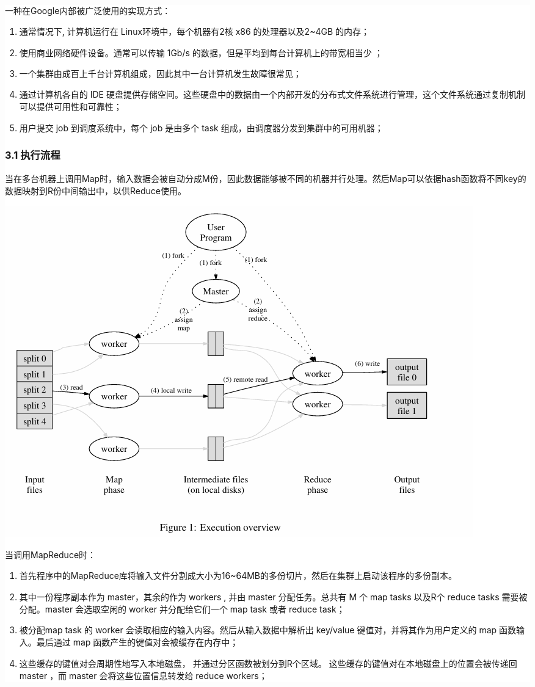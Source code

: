 一种在Google内部被广泛使用的实现方式：

1. 通常情况下, 计算机运行在 Linux环境中，每个机器有2核 x86 的处理器以及2~4GB 的内存；

2. 使用商业网络硬件设备。通常可以传输 1Gb/s 的数据，但是平均到每台计算机上的带宽相当少 ；

3. 一个集群由成百上千台计算机组成，因此其中一台计算机发生故障很常见；

4. 通过计算机各自的 IDE 硬盘提供存储空间。这些硬盘中的数据由一个内部开发的分布式文件系统进行管理，这个文件系统通过复制机制可以提供可用性和可靠性；

5. 用户提交 job 到调度系统中，每个 job 是由多个 task 组成，由调度器分发到集群中的可用机器； 

### 3.1 执行流程

当在多台机器上调用Map时，输入数据会被自动分成M份，因此数据能够被不同的机器并行处理。然后Map可以依据hash函数将不同key的数据映射到R份中间输出中，以供Reduce使用。

![](./图片/执行流程.png)

当调用MapReduce时：
1. 首先程序中的MapReduce库将输入文件分割成大小为16~64MB的多份切片，然后在集群上启动该程序的多份副本。

2. 其中一份程序副本作为 master，其余的作为 workers , 并由 master 分配任务。总共有 M 个 map tasks 以及R个 reduce tasks 需要被分配。master 会选取空闲的 worker 并分配给它们一个 map task 或者 reduce task；

3. 被分配map task 的 worker 会读取相应的输入内容。然后从输入数据中解析出 key/value 键值对，并将其作为用户定义的 map 函数输入。最后通过 map 函数产生的键值对会被缓存在内存中；

4. 这些缓存的键值对会周期性地写入本地磁盘， 并通过分区函数被划分到R个区域。 这些缓存的键值对在本地磁盘上的位置会被传递回 master ，而 master 会将这些位置信息转发给 reduce workers；
